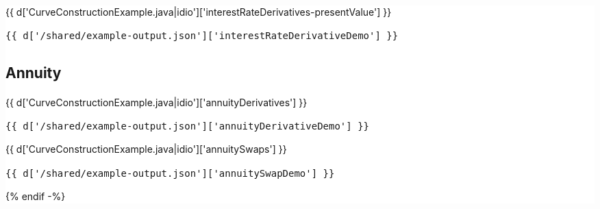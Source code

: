 {{ d['CurveConstructionExample.java|idio']['interestRateDerivatives-presentValue'] }}

<pre>
{{ d['/shared/example-output.json']['interestRateDerivativeDemo'] }}
</pre>

## Annuity

{{ d['CurveConstructionExample.java|idio']['annuityDerivatives'] }}

<pre>
{{ d['/shared/example-output.json']['annuityDerivativeDemo'] }}
</pre>

{{ d['CurveConstructionExample.java|idio']['annuitySwaps'] }}

<pre>
{{ d['/shared/example-output.json']['annuitySwapDemo'] }}
</pre>

{% endif -%}
